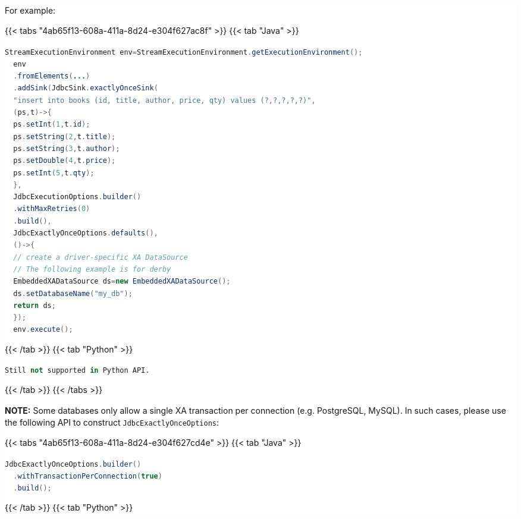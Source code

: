 For example:

{{< tabs "4ab65f13-608a-411a-8d24-e304f627ac8f" >}}
{{< tab "Java" >}}

```java
StreamExecutionEnvironment env=StreamExecutionEnvironment.getExecutionEnvironment();
  env
  .fromElements(...)
  .addSink(JdbcSink.exactlyOnceSink(
  "insert into books (id, title, author, price, qty) values (?,?,?,?,?)",
  (ps,t)->{
  ps.setInt(1,t.id);
  ps.setString(2,t.title);
  ps.setString(3,t.author);
  ps.setDouble(4,t.price);
  ps.setInt(5,t.qty);
  },
  JdbcExecutionOptions.builder()
  .withMaxRetries(0)
  .build(),
  JdbcExactlyOnceOptions.defaults(),
  ()->{
  // create a driver-specific XA DataSource
  // The following example is for derby 
  EmbeddedXADataSource ds=new EmbeddedXADataSource();
  ds.setDatabaseName("my_db");
  return ds;
  });
  env.execute();
```

{{< /tab >}}
{{< tab "Python" >}}

```python
Still not supported in Python API.
```

{{< /tab >}}
{{< /tabs >}}

**NOTE:** Some databases only allow a single XA transaction per connection (e.g. PostgreSQL, MySQL).
In such cases, please use the following API to construct `JdbcExactlyOnceOptions`:

{{< tabs "4ab65f13-608a-411a-8d24-e304f627cd4e" >}}
{{< tab "Java" >}}

```java
JdbcExactlyOnceOptions.builder()
  .withTransactionPerConnection(true)
  .build();
```

{{< /tab >}}
{{< tab "Python" >}}
